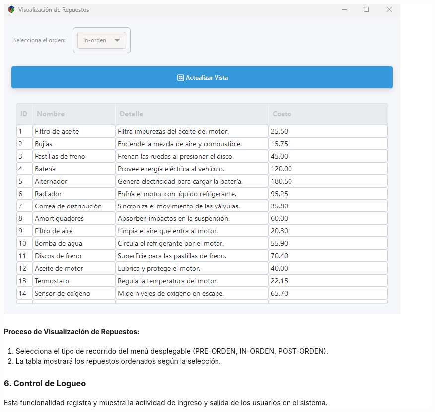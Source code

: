 ![Visualización de Repuestos]( ../Docs/img/adminVistaRepuesto.png)

#### Proceso de Visualización de Repuestos:

1. Selecciona el tipo de recorrido del menú desplegable (PRE-ORDEN, IN-ORDEN, POST-ORDEN).
2. La tabla mostrará los repuestos ordenados según la selección.

### 6. Control de Logueo

Esta funcionalidad registra y muestra la actividad de ingreso y salida de los usuarios en el sistema.
